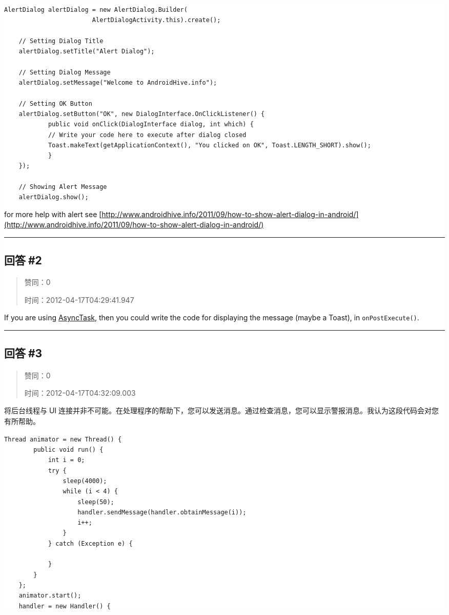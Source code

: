 ```
AlertDialog alertDialog = new AlertDialog.Builder(
                        AlertDialogActivity.this).create();

    // Setting Dialog Title
    alertDialog.setTitle("Alert Dialog");

    // Setting Dialog Message
    alertDialog.setMessage("Welcome to AndroidHive.info");

    // Setting OK Button
    alertDialog.setButton("OK", new DialogInterface.OnClickListener() {
            public void onClick(DialogInterface dialog, int which) {
            // Write your code here to execute after dialog closed
            Toast.makeText(getApplicationContext(), "You clicked on OK", Toast.LENGTH_SHORT).show();
            }
    });

    // Showing Alert Message
    alertDialog.show(); 
```

for more help with alert see [http://www.androidhive.info/2011/09/how-to-show-alert-dialog-in-android/](http://www.androidhive.info/2011/09/how-to-show-alert-dialog-in-android/)

* * *

## 回答 #2

> 赞同：0
> 
> 时间：2012-04-17T04:29:41.947

If you are using [AsyncTask](http://developer.android.com/reference/android/os/AsyncTask.html), then you could write the code for displaying the message (maybe a Toast), in `onPostExecute()`.

* * *

## 回答 #3

> 赞同：0
> 
> 时间：2012-04-17T04:32:09.003

将后台线程与 UI 连接并非不可能。在处理程序的帮助下，您可以发送消息。通过检查消息，您可以显示警报消息。我认为这段代码会对您有所帮助。

```
Thread animator = new Thread() {
        public void run() {
            int i = 0;
            try {
                sleep(4000);
                while (i < 4) {
                    sleep(50);
                    handler.sendMessage(handler.obtainMessage(i));
                    i++;
                }
            } catch (Exception e) {

            }
        }
    };
    animator.start();
    handler = new Handler() {

```